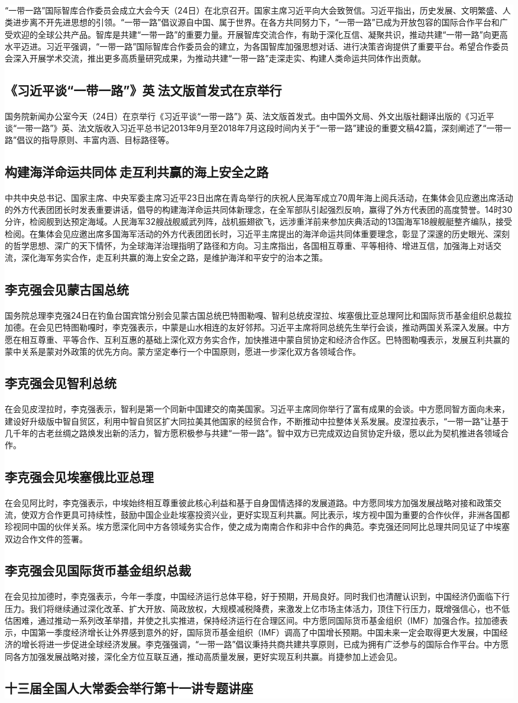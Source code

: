 
“一带一路”国际智库合作委员会成立大会今天（24日）在北京召开。国家主席习近平向大会致贺信。习近平指出，历史发展、文明繁盛、人类进步离不开先进思想的引领。“一带一路”倡议源自中国、属于世界。在各方共同努力下，“一带一路”已成为开放包容的国际合作平台和广受欢迎的全球公共产品。智库是共建“一带一路”的重要力量。开展智库交流合作，有助于深化互信、凝聚共识，推动共建“一带一路”向更高水平迈进。习近平强调，“一带一路”国际智库合作委员会的建立，为各国智库加强思想对话、进行决策咨询提供了重要平台。希望合作委员会深入开展学术交流，推出更多高质量研究成果，为推动共建“一带一路”走深走实、构建人类命运共同体作出贡献。


## 《习近平谈“一带一路”》英 法文版首发式在京举行


国务院新闻办公室今天（24日）在京举行《习近平谈“一带一路”》英、法文版首发式。由中国外文局、外文出版社翻译出版的《习近平谈“一带一路”》英、法文版收入习近平总书记2013年9月至2018年7月这段时间内关于“一带一路”建设的重要文稿42篇，深刻阐述了“一带一路”倡议的指导原则、丰富内涵、目标路径等。


## 构建海洋命运共同体 走互利共赢的海上安全之路


中共中央总书记、国家主席、中央军委主席习近平23日出席在青岛举行的庆祝人民海军成立70周年海上阅兵活动，在集体会见应邀出席活动的外方代表团团长时发表重要讲话，倡导的构建海洋命运共同体新理念，在全军部队引起强烈反响，赢得了外方代表团的高度赞誉。14时30分许，检阅舰到达预定海域。人民海军32艘战舰威武列阵，战机振翅欲飞，远涉重洋前来参加庆典活动的13国海军18艘舰艇整齐编队，接受检阅。在集体会见应邀出席多国海军活动的外方代表团团长时，习近平主席提出的海洋命运共同体重要理念，彰显了深邃的历史眼光、深刻的哲学思想、深广的天下情怀，为全球海洋治理指明了路径和方向。习主席指出，各国相互尊重、平等相待、增进互信，加强海上对话交流，深化海军务实合作，走互利共赢的海上安全之路，是维护海洋和平安宁的治本之策。


## 李克强会见蒙古国总统


国务院总理李克强24日在钓鱼台国宾馆分别会见蒙古国总统巴特图勒嘎、智利总统皮涅拉、埃塞俄比亚总理阿比和国际货币基金组织总裁拉加德。在会见巴特图勒嘎时，李克强表示，中蒙是山水相连的友好邻邦。习近平主席将同总统先生举行会谈，推动两国关系深入发展。中方愿在相互尊重、平等合作、互利互惠的基础上深化双方务实合作，加快推进中蒙自贸协定和经济合作区。巴特图勒嘎表示，发展互利共赢的蒙中关系是蒙对外政策的优先方向。蒙方坚定奉行一个中国原则，愿进一步深化双方各领域合作。


## 李克强会见智利总统


在会见皮涅拉时，李克强表示，智利是第一个同新中国建交的南美国家。习近平主席同你举行了富有成果的会谈。中方愿同智方面向未来，建设好升级版中智自贸区，利用中智自贸区扩大同拉美其他国家的经贸合作，不断推动中拉整体关系发展。皮涅拉表示，“一带一路”让基于几千年的古老丝绸之路焕发出新的活力，智方愿积极参与共建“一带一路”。智中双方已完成双边自贸协定升级，愿以此为契机推进各领域合作。


## 李克强会见埃塞俄比亚总理


 在会见阿比时，李克强表示，中埃始终相互尊重彼此核心利益和基于自身国情选择的发展道路。中方愿同埃方加强发展战略对接和政策交流，使双方合作更具可持续性，鼓励中国企业赴埃塞投资兴业，更好实现互利共赢。阿比表示，埃方视中国为重要的合作伙伴，非洲各国都珍视同中国的伙伴关系。埃方愿深化同中方各领域务实合作，使之成为南南合作和非中合作的典范。李克强还同阿比总理共同见证了中埃塞双边合作文件的签署。


## 李克强会见国际货币基金组织总裁


 在会见拉加德时，李克强表示，今年一季度，中国经济运行总体平稳，好于预期，开局良好。同时我们也清醒认识到，中国经济仍面临下行压力。我们将继续通过深化改革、扩大开放、简政放权，大规模减税降费，来激发上亿市场主体活力，顶住下行压力，既增强信心，也不低估困难，通过推动一系列改革举措，并使之扎实推进，保持经济运行在合理区间。中方愿同国际货币基金组织（IMF）加强合作。拉加德表示，中国第一季度经济增长让外界感到意外的好，国际货币基金组织（IMF）调高了中国增长预期。中国未来一定会取得更大发展，中国经济的增长将进一步促进全球经济发展。李克强强调，“一带一路”倡议秉持共商共建共享原则，已成为拥有广泛参与的国际合作平台。中方愿同各方加强发展战略对接，深化全方位互联互通，推动高质量发展，更好实现互利共赢。肖捷参加上述会见。


## 十三届全国人大常委会举行第十一讲专题讲座
